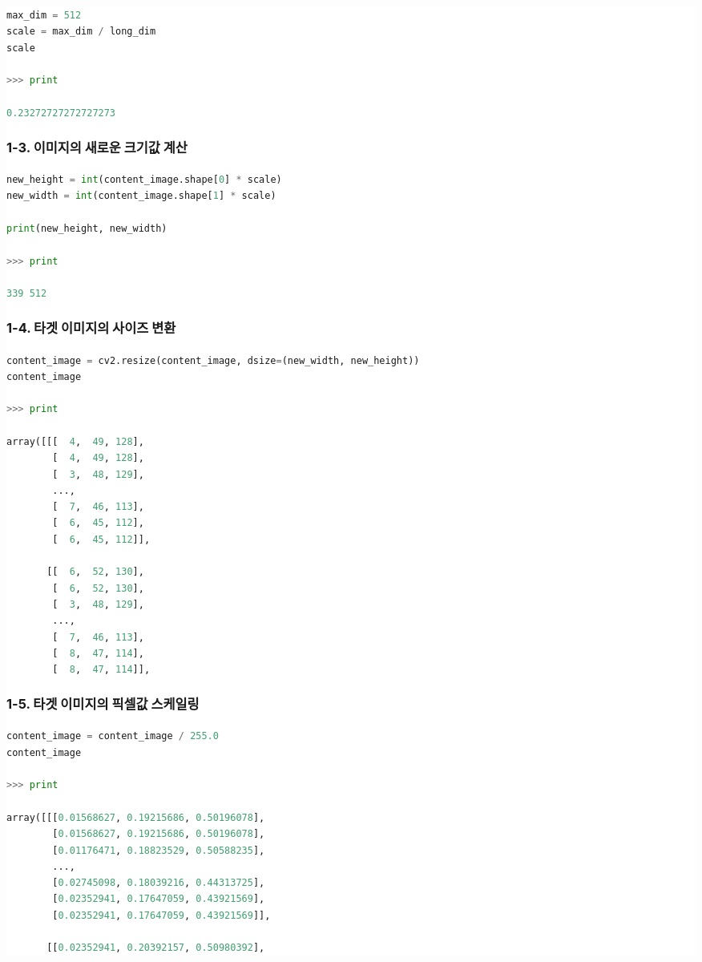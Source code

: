 ``` python
max_dim = 512
scale = max_dim / long_dim
scale

>>> print

0.23272727272727273
```

### 1-3. 이미지의 새로운 크기값 계산

```python
new_height = int(content_image.shape[0] * scale)
new_width = int(content_image.shape[1] * scale)

print(new_height, new_width)

>>> print

339 512
```
### 1-4. 타겟 이미지의 사이즈 변환

```python
content_image = cv2.resize(content_image, dsize=(new_width, new_height))
content_image

>>> print

array([[[  4,  49, 128],
        [  4,  49, 128],
        [  3,  48, 129],
        ...,
        [  7,  46, 113],
        [  6,  45, 112],
        [  6,  45, 112]],

       [[  6,  52, 130],
        [  6,  52, 130],
        [  3,  48, 129],
        ...,
        [  7,  46, 113],
        [  8,  47, 114],
        [  8,  47, 114]],

```

### 1-5. 타겟 이미지의 픽셀값 스케일링

```python
content_image = content_image / 255.0
content_image

>>> print

array([[[0.01568627, 0.19215686, 0.50196078],
        [0.01568627, 0.19215686, 0.50196078],
        [0.01176471, 0.18823529, 0.50588235],
        ...,
        [0.02745098, 0.18039216, 0.44313725],
        [0.02352941, 0.17647059, 0.43921569],
        [0.02352941, 0.17647059, 0.43921569]],

       [[0.02352941, 0.20392157, 0.50980392],
```